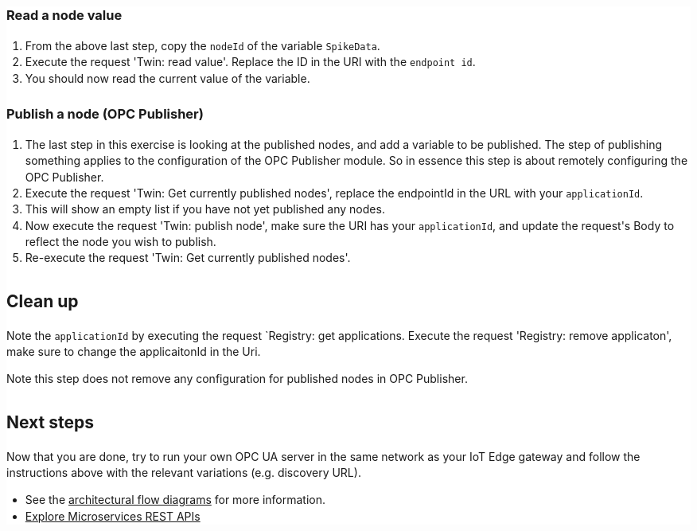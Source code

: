 ### Read a node value

1. From the above last step, copy the `nodeId` of the variable `SpikeData`.
2. Execute the request 'Twin: read value'. Replace the ID in the URI with the `endpoint id`. 
3. You should now read the current value of the variable.

### Publish a node (OPC Publisher)

1. The last step in this exercise is looking at the published nodes, and add a variable to be published. The step of publishing something applies to the configuration of the OPC Publisher module. So in essence this step is about remotely configuring the OPC Publisher.
2. Execute the request 'Twin: Get currently published nodes', replace the endpointId in the URL with your `applicationId`.
3. This will show an empty list if you have not yet published any nodes.
4. Now execute the request 'Twin: publish node', make sure the URI has your `applicationId`, and update the request's Body to reflect the node you wish to publish.
5. Re-execute the request 'Twin: Get currently published nodes'.

## Clean up

Note the `applicationId` by executing the request `Registry: get applications. 
Execute the request 'Registry: remove applicaton', make sure to change the applicaitonId in the Uri.

Note this step does not remove any configuration for published nodes in OPC Publisher.

## Next steps

Now that you are done, try to run your own OPC UA server in the same network as your IoT Edge gateway and follow the instructions above with the relevant variations (e.g. discovery URL).

- See the [architectural flow diagrams](architecture-flow.md) for more information.
- [Explore Microservices REST APIs](api/readme.md)
